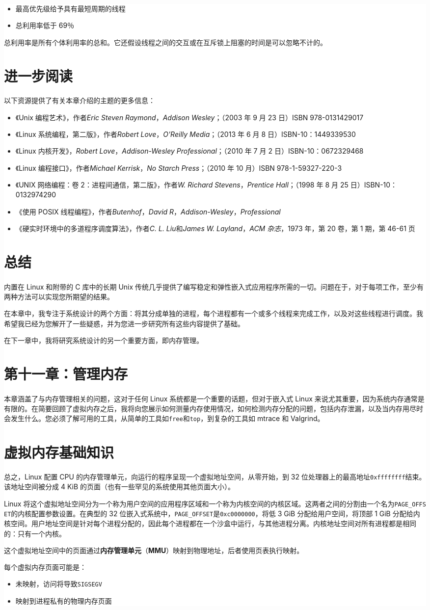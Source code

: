+   最高优先级给予具有最短周期的线程

+   总利用率低于 69％

总利用率是所有个体利用率的总和。它还假设线程之间的交互或在互斥锁上阻塞的时间是可以忽略不计的。

# 进一步阅读

以下资源提供了有关本章介绍的主题的更多信息：

+   《Unix 编程艺术》，作者*Eric Steven Raymond*，*Addison Wesley*；（2003 年 9 月 23 日）ISBN 978-0131429017

+   《Linux 系统编程，第二版》，作者*Robert Love*，*O'Reilly Media*；（2013 年 6 月 8 日）ISBN-10：1449339530

+   《Linux 内核开发》，*Robert Love*，*Addison-Wesley Professional*；（2010 年 7 月 2 日）ISBN-10：0672329468

+   《Linux 编程接口》，作者*Michael Kerrisk*，*No Starch Press*；（2010 年 10 月）ISBN 978-1-59327-220-3

+   《UNIX 网络编程：卷 2：进程间通信，第二版》，作者*W. Richard Stevens*，*Prentice Hall*；（1998 年 8 月 25 日）ISBN-10：0132974290

+   《使用 POSIX 线程编程》，作者*Butenhof*，*David R*，*Addison-Wesley*，*Professional*

+   《硬实时环境中的多道程序调度算法》，作者*C. L. Liu*和*James W. Layland*，*ACM 杂志*，1973 年，第 20 卷，第 1 期，第 46-61 页

# 总结

内置在 Linux 和附带的 C 库中的长期 Unix 传统几乎提供了编写稳定和弹性嵌入式应用程序所需的一切。问题在于，对于每项工作，至少有两种方法可以实现您所期望的结果。

在本章中，我专注于系统设计的两个方面：将其分成单独的进程，每个进程都有一个或多个线程来完成工作，以及对这些线程进行调度。我希望我已经为您解开了一些疑惑，并为您进一步研究所有这些内容提供了基础。

在下一章中，我将研究系统设计的另一个重要方面，即内存管理。


# 第十一章：管理内存

本章涵盖了与内存管理相关的问题，这对于任何 Linux 系统都是一个重要的话题，但对于嵌入式 Linux 来说尤其重要，因为系统内存通常是有限的。在简要回顾了虚拟内存之后，我将向您展示如何测量内存使用情况，如何检测内存分配的问题，包括内存泄漏，以及当内存用尽时会发生什么。您必须了解可用的工具，从简单的工具如`free`和`top`，到复杂的工具如 mtrace 和 Valgrind。

# 虚拟内存基础知识

总之，Linux 配置 CPU 的内存管理单元，向运行的程序呈现一个虚拟地址空间，从零开始，到 32 位处理器上的最高地址`0xffffffff`结束。该地址空间被分成 4 KiB 的页面（也有一些罕见的系统使用其他页面大小）。

Linux 将这个虚拟地址空间分为一个称为用户空间的应用程序区域和一个称为内核空间的内核区域。这两者之间的分割由一个名为`PAGE_OFFSET`的内核配置参数设置。在典型的 32 位嵌入式系统中，`PAGE_OFFSET`是`0xc0000000`，将低 3 GiB 分配给用户空间，将顶部 1 GiB 分配给内核空间。用户地址空间是针对每个进程分配的，因此每个进程都在一个沙盒中运行，与其他进程分离。内核地址空间对所有进程都是相同的：只有一个内核。

这个虚拟地址空间中的页面通过**内存管理单元**（**MMU**）映射到物理地址，后者使用页表执行映射。

每个虚拟内存页面可能是：

+   未映射，访问将导致`SIGSEGV`

+   映射到进程私有的物理内存页面

